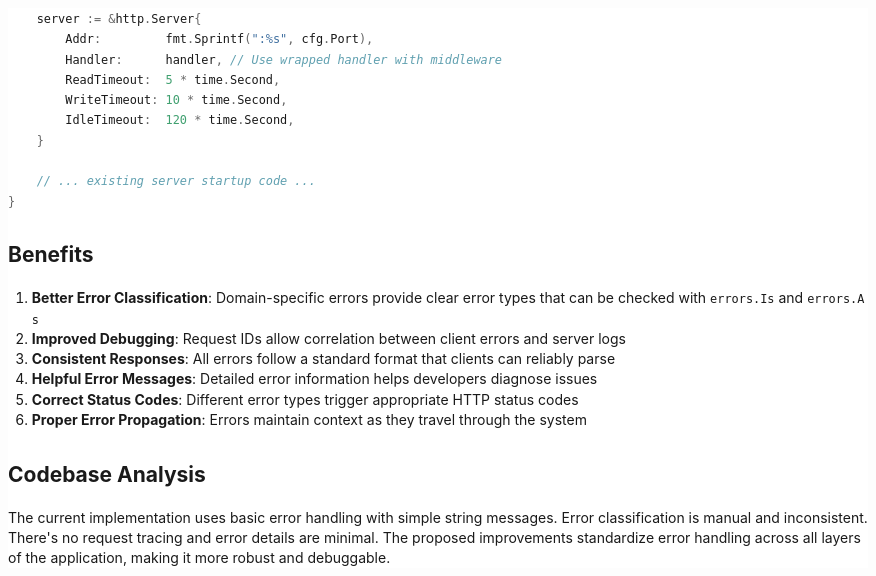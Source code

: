 ```go
    server := &http.Server{
        Addr:         fmt.Sprintf(":%s", cfg.Port),
        Handler:      handler, // Use wrapped handler with middleware
        ReadTimeout:  5 * time.Second,
        WriteTimeout: 10 * time.Second,
        IdleTimeout:  120 * time.Second,
    }

    // ... existing server startup code ...
}
```

## Benefits

1. **Better Error Classification**: Domain-specific errors provide clear error types that can be checked with `errors.Is` and `errors.As`
2. **Improved Debugging**: Request IDs allow correlation between client errors and server logs
3. **Consistent Responses**: All errors follow a standard format that clients can reliably parse
4. **Helpful Error Messages**: Detailed error information helps developers diagnose issues
5. **Correct Status Codes**: Different error types trigger appropriate HTTP status codes
6. **Proper Error Propagation**: Errors maintain context as they travel through the system

## Codebase Analysis

The current implementation uses basic error handling with simple string messages. Error classification is manual and inconsistent. There's no request tracing and error details are minimal. The proposed improvements standardize error handling across all layers of the application, making it more robust and debuggable.